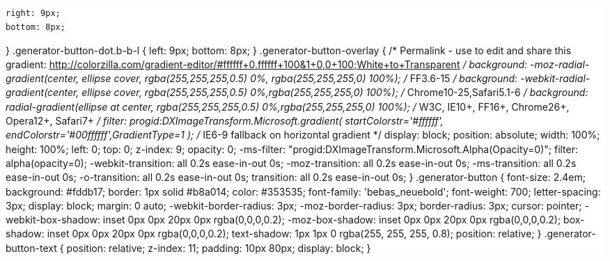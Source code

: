 	right: 9px;
	bottom: 8px;
}
.generator-button-dot.b-b-l {
	left: 9px;
	bottom: 8px;
}
.generator-button-overlay {
	/* Permalink - use to edit and share this gradient: http://colorzilla.com/gradient-editor/#ffffff+0,ffffff+100&1+0,0+100;White+to+Transparent */
	background: -moz-radial-gradient(center, ellipse cover,  rgba(255,255,255,0.5) 0%, rgba(255,255,255,0) 100%); /* FF3.6-15 */
	background: -webkit-radial-gradient(center, ellipse cover,  rgba(255,255,255,0.5) 0%,rgba(255,255,255,0) 100%); /* Chrome10-25,Safari5.1-6 */
	background: radial-gradient(ellipse at center,  rgba(255,255,255,0.5) 0%,rgba(255,255,255,0) 100%); /* W3C, IE10+, FF16+, Chrome26+, Opera12+, Safari7+ */
	filter: progid:DXImageTransform.Microsoft.gradient( startColorstr='#ffffff', endColorstr='#00ffffff',GradientType=1 ); /* IE6-9 fallback on horizontal gradient */
	display: block;
	position: absolute;
	width: 100%;
	height: 100%;
	left: 0;
	top: 0;
	z-index: 9;
	opacity: 0;
	-ms-filter: "progid:DXImageTransform.Microsoft.Alpha(Opacity=0)";
	filter: alpha(opacity=0);
	-webkit-transition: all 0.2s ease-in-out 0s;
	-moz-transition: all 0.2s ease-in-out 0s;
	-ms-transition: all 0.2s ease-in-out 0s;
	-o-transition: all 0.2s ease-in-out 0s;
	transition: all 0.2s ease-in-out 0s;
}
.generator-button {	
	font-size: 2.4em;
	background: #fddb17;
	border: 1px solid #b8a014;
	color: #353535;
	font-family: 'bebas_neuebold';
	font-weight: 700;
	letter-spacing: 3px;
	display: block;
	margin: 0 auto;
	-webkit-border-radius: 3px;
	-moz-border-radius: 3px;
	border-radius: 3px;
	cursor: pointer;
	-webkit-box-shadow: inset 0px 0px 20px 0px rgba(0,0,0,0.2);
	-moz-box-shadow: inset 0px 0px 20px 0px rgba(0,0,0,0.2);
	box-shadow: inset 0px 0px 20px 0px rgba(0,0,0,0.2);
	text-shadow: 1px 1px 0 rgba(255, 255, 255, 0.8);
	position: relative;
}
.generator-button-text {
	position: relative;
	z-index: 11;
	padding: 10px 80px;
	display: block;
}
